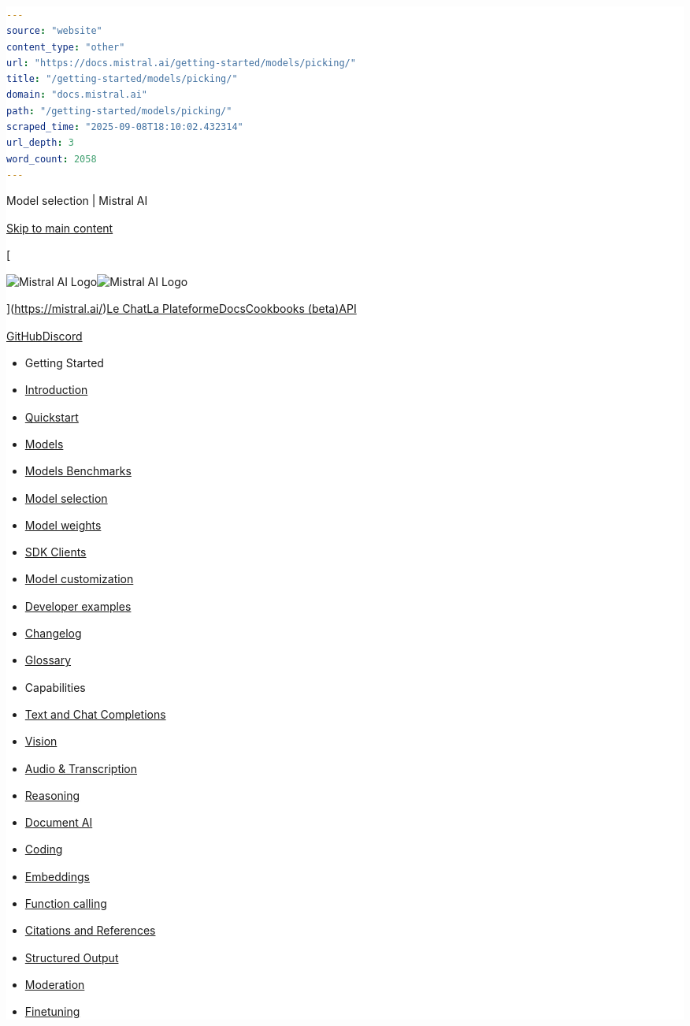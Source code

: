 ```yaml
---
source: "website"
content_type: "other"
url: "https://docs.mistral.ai/getting-started/models/picking/"
title: "/getting-started/models/picking/"
domain: "docs.mistral.ai"
path: "/getting-started/models/picking/"
scraped_time: "2025-09-08T18:10:02.432314"
url_depth: 3
word_count: 2058
---
```


Model selection | Mistral AI

[Skip to main content](#__docusaurus_skipToContent_fallback)

[

![Mistral AI Logo](/img/logo.svg)![Mistral AI Logo](/img/logo-dark.svg)

](https://mistral.ai/)[Le Chat](https://chat.mistral.ai/)[La Plateforme](https://console.mistral.ai/)[Docs](/)[Cookbooks (beta)](/cookbooks/)[API](/api/)

[GitHub](https://github.com/mistralai/)[Discord](https://discord.gg/mistralai)

*   Getting Started
*   [Introduction](/)
*   [Quickstart](/getting-started/quickstart/)
*   [Models](/getting-started/models/models_overview/)

*   [Models Benchmarks](/getting-started/models/benchmark/)
*   [Model selection](/getting-started/models/picking/)
*   [Model weights](/getting-started/models/weights/)
*   [SDK Clients](/getting-started/clients/)
*   [Model customization](/getting-started/customization/)
*   [Developer examples](/getting-started/stories/)
*   [Changelog](/getting-started/changelog/)
*   [Glossary](/getting-started/glossary/)
*   Capabilities
*   [Text and Chat Completions](/capabilities/completion/)
*   [Vision](/capabilities/vision/)
*   [Audio & Transcription](/capabilities/audio/)
*   [Reasoning](/capabilities/reasoning/)
*   [Document AI](/capabilities/document_ai/document_ai_overview/)

*   [Coding](/capabilities/code_generation/)
*   [Embeddings](/capabilities/embeddings/overview/)

*   [Function calling](/capabilities/function_calling/)
*   [Citations and References](/capabilities/citations/)
*   [Structured Output](/capabilities/structured-output/structured_output_overview/)

*   [Moderation](/capabilities/guardrailing/)
*   [Finetuning](/capabilities/finetuning/finetuning_overview/)
